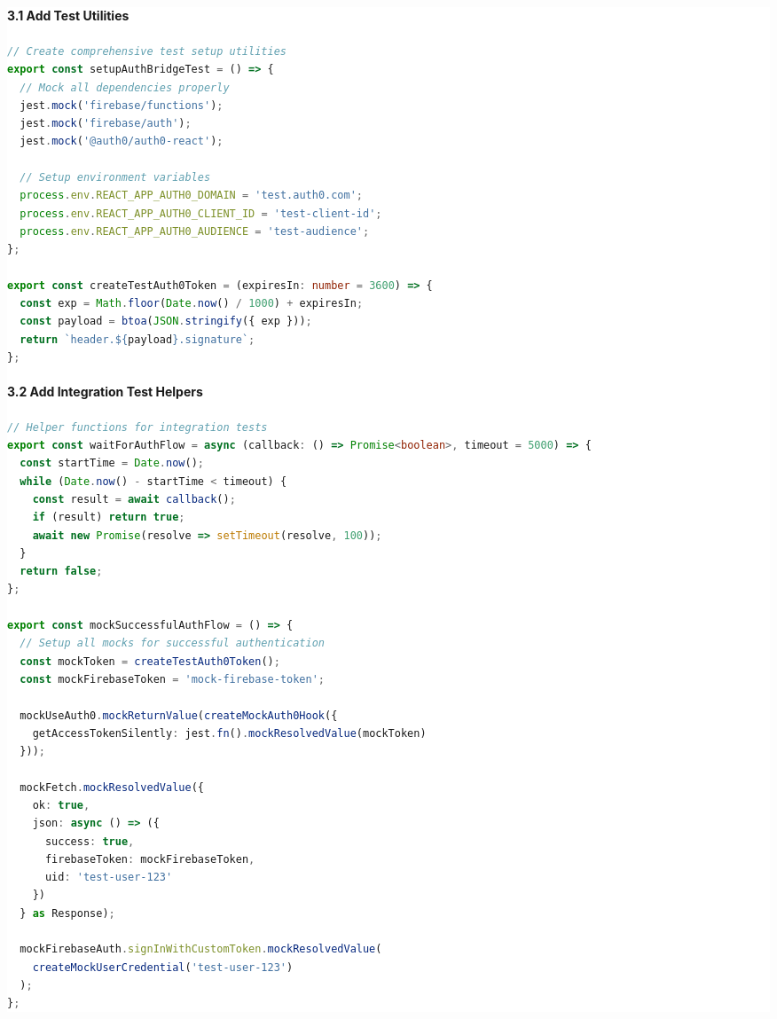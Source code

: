 #### 3.1 Add Test Utilities

```typescript
// Create comprehensive test setup utilities
export const setupAuthBridgeTest = () => {
  // Mock all dependencies properly
  jest.mock('firebase/functions');
  jest.mock('firebase/auth');
  jest.mock('@auth0/auth0-react');
  
  // Setup environment variables
  process.env.REACT_APP_AUTH0_DOMAIN = 'test.auth0.com';
  process.env.REACT_APP_AUTH0_CLIENT_ID = 'test-client-id';
  process.env.REACT_APP_AUTH0_AUDIENCE = 'test-audience';
};

export const createTestAuth0Token = (expiresIn: number = 3600) => {
  const exp = Math.floor(Date.now() / 1000) + expiresIn;
  const payload = btoa(JSON.stringify({ exp }));
  return `header.${payload}.signature`;
};
```

#### 3.2 Add Integration Test Helpers

```typescript
// Helper functions for integration tests
export const waitForAuthFlow = async (callback: () => Promise<boolean>, timeout = 5000) => {
  const startTime = Date.now();
  while (Date.now() - startTime < timeout) {
    const result = await callback();
    if (result) return true;
    await new Promise(resolve => setTimeout(resolve, 100));
  }
  return false;
};

export const mockSuccessfulAuthFlow = () => {
  // Setup all mocks for successful authentication
  const mockToken = createTestAuth0Token();
  const mockFirebaseToken = 'mock-firebase-token';
  
  mockUseAuth0.mockReturnValue(createMockAuth0Hook({
    getAccessTokenSilently: jest.fn().mockResolvedValue(mockToken)
  }));
  
  mockFetch.mockResolvedValue({
    ok: true,
    json: async () => ({
      success: true,
      firebaseToken: mockFirebaseToken,
      uid: 'test-user-123'
    })
  } as Response);
  
  mockFirebaseAuth.signInWithCustomToken.mockResolvedValue(
    createMockUserCredential('test-user-123')
  );
};
```
